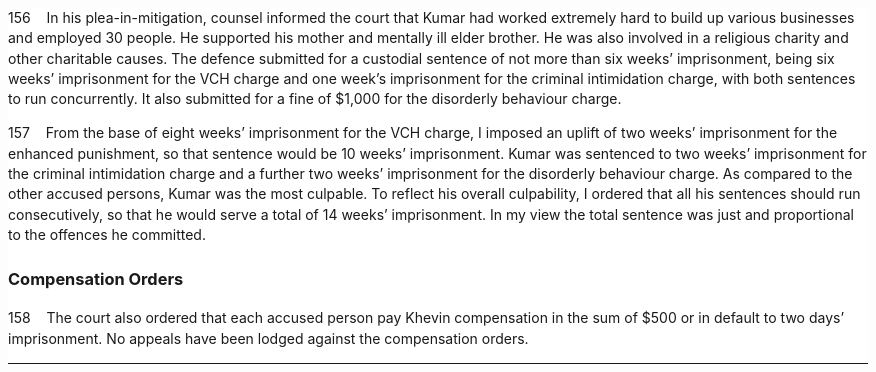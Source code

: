 156    In his plea-in-mitigation, counsel informed the court that Kumar had worked extremely hard to build up various businesses and employed 30 people. He supported his mother and mentally ill elder brother. He was also involved in a religious charity and other charitable causes. The defence submitted for a custodial sentence of not more than six weeks’ imprisonment, being six weeks’ imprisonment for the VCH charge and one week’s imprisonment for the criminal intimidation charge, with both sentences to run concurrently. It also submitted for a fine of $1,000 for the disorderly behaviour charge.

157    From the base of eight weeks’ imprisonment for the VCH charge, I imposed an uplift of two weeks’ imprisonment for the enhanced punishment, so that sentence would be 10 weeks’ imprisonment. Kumar was sentenced to two weeks’ imprisonment for the criminal intimidation charge and a further two weeks’ imprisonment for the disorderly behaviour charge. As compared to the other accused persons, Kumar was the most culpable. To reflect his overall culpability, I ordered that all his sentences should run consecutively, so that he would serve a total of 14 weeks’ imprisonment. In my view the total sentence was just and proportional to the offences he committed.

### Compensation Orders

158    The court also ordered that each accused person pay Khevin compensation in the sum of $500 or in default to two days’ imprisonment. No appeals have been lodged against the compensation orders.

* * *

[^1]: NE day 5, page 60 lines 29-32; page 61 line 32 to page 63 line 10.

[^2]: NE day 1, page 18, lines 1-20.

[^3]: NE day 5, page 64 line 32 to page 66 line 26; page 67, lines 16-25, page 68, lines 5-22.

[^4]: NE day 5, page 68, lines 3-4; page 69 line 9 to page 70 line 26.

[^5]: NE day 5, page 71 line 1 to page 74 line 9.

[^6]: NE day 5, page 74 line 27 to page 75 line 22; page 78, lines 3-12; page 80, lines 1-7.

[^7]: NE day 5, page 96, lines 13-21; page 109, lines 22-25; page 126 line 12 to page 128 line 20; NE day 6, page 15, lines 4-8.

[^8]: NE day 5, page 80, lines 22-27; page 81, lines 3-15.

[^9]: NE day 5, page 82, lines 5-11; page 87, lines 23-26; page 91, lines 4-9; page 116, lines 4-19.

[^10]: NE day 5, page 127 line 13 to page 128 line 20; NE day 6, page 2, lines 20-22.

[^11]: NE day 5, page 92 line 24 to page 93 line 17; page 95 line 28 to page 96 line 7; NE day 6, page 3 line 20 to page 4 line 20.

[^12]: NE day 16, pages 62-65.

[^13]: NE day 16, page 65 line 5 to page 66 line 8.

[^14]: NE day 16, page 66 line 12 to page 67 line 2.

[^15]: NE day 16, page 67, lines 7-9.

[^16]: NE day 16, page 68, lines 19-21.

[^17]: NE day 16, page 67 line 6 to page 68 line 1; page 68 line 18 to page 69 line 2.

[^18]: NE day 16, page 68, lines 11-16.

[^19]: NE day 18, page 4 line 30 to page 5 line 24.

[^20]: NE day 18, page 5 line 22 to page 6 line 3.

[^21]: NE day 18, page 6 line 5 to page 6 line 20.

[^22]: NE day 18, page 6 line 21 to page 7 line 17.

[^23]: NE day 21, page 18 line 1 to page 19 line 4.

[^24]: NE day 21, page 17 line 8 to page 20 line 2.

[^25]: NE day 21, page 20, lines 5-22.

[^26]: NE day 21, page 20 line 4 to page 21 line 17.

[^27]: NE day 21, page 21, lines 19-32.

[^28]: NE day 21, page 21 line 19 to page 22 line 20.

[^29]: NE day 21, page 22, lines 20-27.

[^30]: NE day 21, page 92, lines 5-26.

[^31]: NE day 21, page 91 line 26 to page 92 line 13.

[^32]: NE day 21, page 92 line 15 to page 93 line 5.

[^33]: NE day 21, page 93, lines 5-22.

[^34]: NE day 1, page 32, lines 16-18.

[^35]: NE day 21, page 21, lines 16-17.

[^36]: NE day 21, page 34 line 7 to page 35 line 30.

[^37]: NE day 21, page 29, lines 28-32.

[^38]: NE day 21, page 56, lines 4-12.

[^39]: NE day 21, page 106, lines 10-15.

[^40]: NE day 7, page 47 line 28 to page 48 line 11.

[^41]: NE day 16, page 67, lines 30-32.

[^42]: NE day 16, page 66, lines 1-7.

[^43]: NE day 21, page 20, lines 23-29.

[^44]: NE day 22, page 64, lines 7-9; page 66, lines 8-24.

[^45]: NE day 20, page 104, lines 9-13.

[^46]: NE day 16, page 67, lines 8-11.

[^47]: NE day 3, page 29, lines 6-11; pages 36-39; page 41 line 29 to page 43 line 16.

[^48]: NE day 5, page 71 line 22 to page 72 line 6; page 73, lines 11-19.

[^49]: NE day 7, page 50, lines 2-14.

[^50]: NE day 5, page 74 line 27 to page 75 line 11.

[^51]: NE day 5, page 96, lines 13-21; page 109, lines 22-25; page 126 line 12 to page 128 line 20; NE day 6, page 15, lines 4-8.

[^52]: NE day 22, page 60, lines 17-18.

[^53]: Prosecution’s Closing Submissions (“PCS”) at pages 16 and 17.


[^54]: NE day 18, page 5, lines 28-32; NE day 20, page 100, lines 25-29.
[^55]: Exhibit P26 at Q2, A2.
[^56]: NE day 21, page 20, lines 8-10.
[^57]: NE day 21, page 20, lines 24-26.
[^58]: Exhibit P16 at Q12, A12.
[^59]: NE day 21, page 19 line 32 to page 31 line 1.
[^60]: NE day 2, page 8 line 28 to page 9 line 4; page 10, lines 24-26.
[^61]: NE day 4, page 44, lines 10-12.
[^62]: NE day 1, page 25, lines 3-23, page 26, lines 1-13.
[^63]: NE day 18, page 5 line 31 to page 6 line 4.
[^64]: NE day 20, page 103 line 16 to page 104 line 5.
[^65]: Exhibit P25 at \[6\].
[^66]: Exhibit P26 at Q1, A1.
[^67]: NE day 21, page 92, lines 5-12.
[^68]: NE day 21, page 92, lines 6-8.
[^69]: NE day 18, page 6, lines 20-25.
[^70]: PCS at \[62\].
[^71]: NE day 9, page 13, lines 8-11.
[^72]: NE day 9, page 20, lines 11-17.
[^73]: NE day 10, page 36 line 32 to page 37 line 12.
[^74]: NE day 18, page 5, lines 27-32.
[^75]: NE day 18, page 26, lines 14-19.
[^76]: PCS at pages 84-87.
[^77]: NE day 6, page 83, lines 24-26.
[^78]: NE day 1, page 39, lines 5-20; page 51 line 13 to page 52 line 14.
[^79]: Reply to Address on Sentence at \[25\].
[^80]: Prosecution’s Skeletal Submissions on Sentence (“PSSS”) at \[32\].
[^81]: PSSS at \[12\].